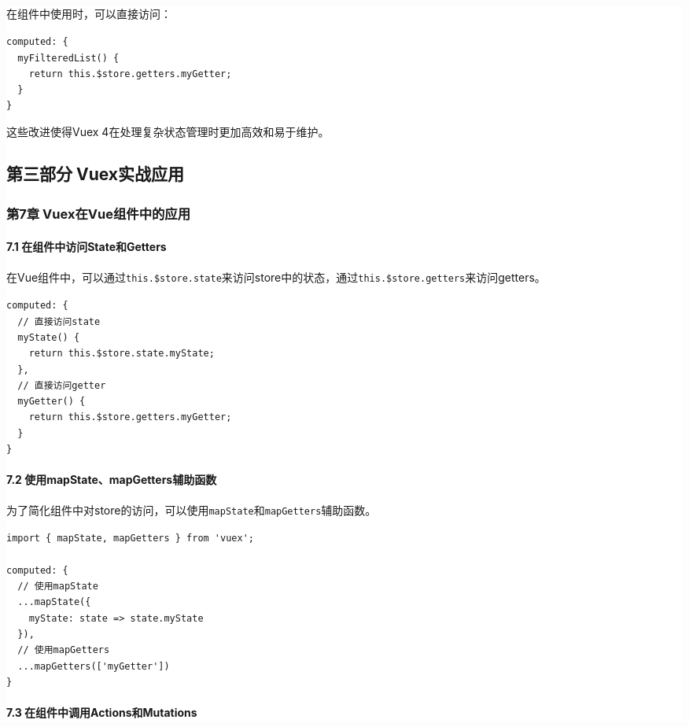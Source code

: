 在组件中使用时，可以直接访问：

```
computed: {
  myFilteredList() {
    return this.$store.getters.myGetter;
  }
}

```

这些改进使得Vuex 4在处理复杂状态管理时更加高效和易于维护。



## **第三部分 Vuex实战应用**

### **第7章 Vuex在Vue组件中的应用**

#### **7.1 在组件中访问State和Getters**

在Vue组件中，可以通过`this.$store.state`来访问store中的状态，通过`this.$store.getters`来访问getters。

```
computed: {
  // 直接访问state
  myState() {
    return this.$store.state.myState;
  },
  // 直接访问getter
  myGetter() {
    return this.$store.getters.myGetter;
  }
}

```

#### **7.2 使用mapState、mapGetters辅助函数**

为了简化组件中对store的访问，可以使用`mapState`和`mapGetters`辅助函数。

```
import { mapState, mapGetters } from 'vuex';

computed: {
  // 使用mapState
  ...mapState({
    myState: state => state.myState
  }),
  // 使用mapGetters
  ...mapGetters(['myGetter'])
}

```

#### **7.3 在组件中调用Actions和Mutations**
